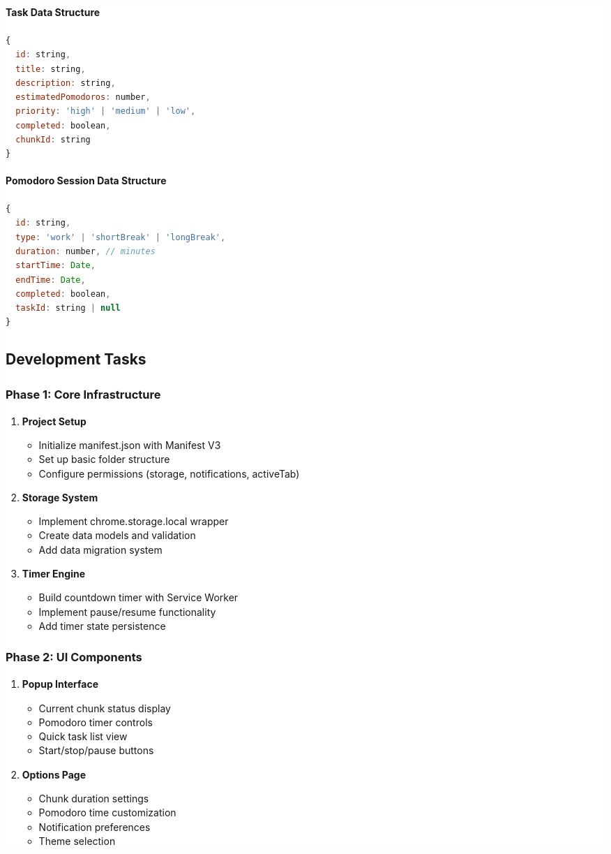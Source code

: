 #### Task Data Structure
```javascript
{
  id: string,
  title: string,
  description: string,
  estimatedPomodoros: number,
  priority: 'high' | 'medium' | 'low',
  completed: boolean,
  chunkId: string
}
```

#### Pomodoro Session Data Structure
```javascript
{
  id: string,
  type: 'work' | 'shortBreak' | 'longBreak',
  duration: number, // minutes
  startTime: Date,
  endTime: Date,
  completed: boolean,
  taskId: string | null
}
```

## Development Tasks

### Phase 1: Core Infrastructure
1. **Project Setup**
   - Initialize manifest.json with Manifest V3
   - Set up basic folder structure
   - Configure permissions (storage, notifications, activeTab)

2. **Storage System**
   - Implement chrome.storage.local wrapper
   - Create data models and validation
   - Add data migration system

3. **Timer Engine**
   - Build countdown timer with Service Worker
   - Implement pause/resume functionality
   - Add timer state persistence

### Phase 2: UI Components
1. **Popup Interface**
   - Current chunk status display
   - Pomodoro timer controls
   - Quick task list view
   - Start/stop/pause buttons

2. **Options Page**
   - Chunk duration settings
   - Pomodoro time customization
   - Notification preferences
   - Theme selection

